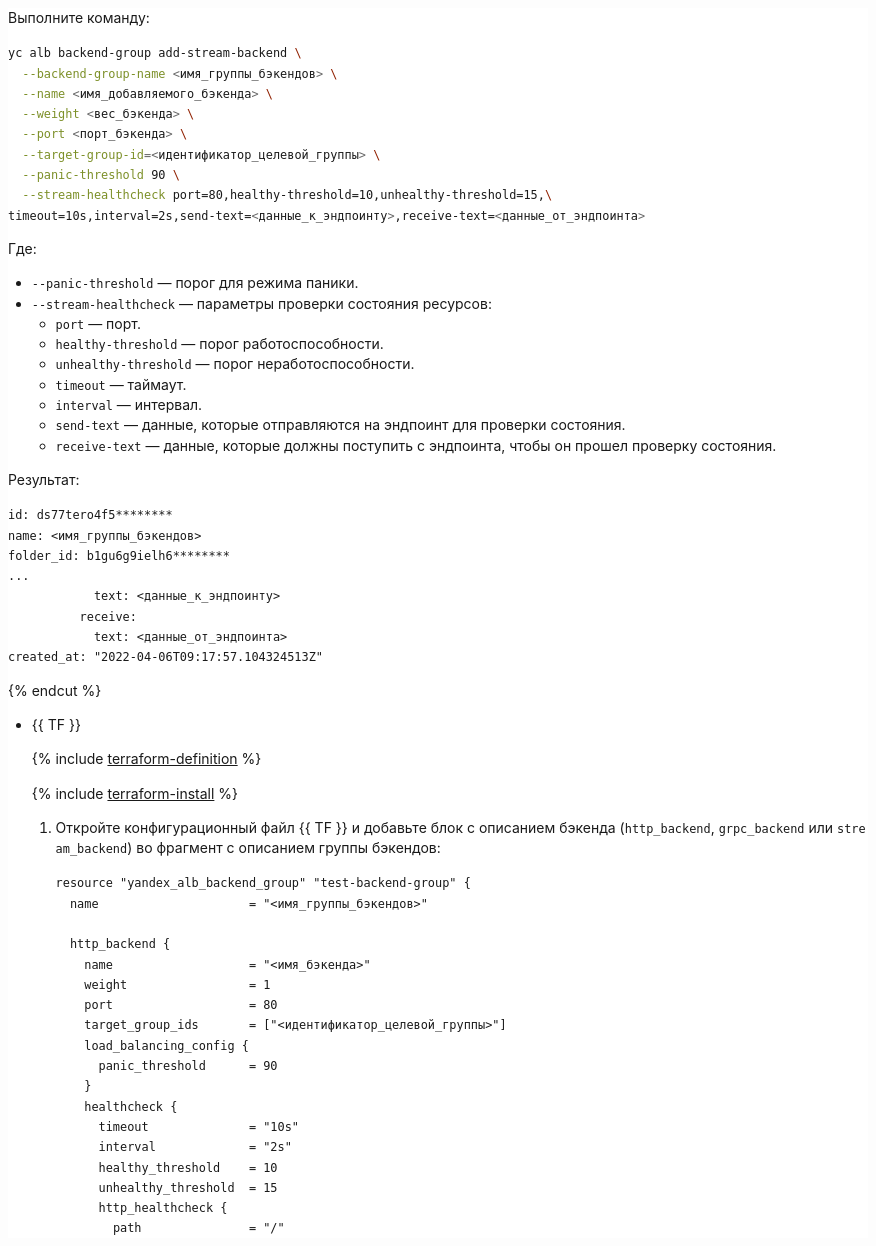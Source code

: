   Выполните команду:

  ```bash
  yc alb backend-group add-stream-backend \
    --backend-group-name <имя_группы_бэкендов> \
    --name <имя_добавляемого_бэкенда> \
    --weight <вес_бэкенда> \
    --port <порт_бэкенда> \
    --target-group-id=<идентификатор_целевой_группы> \
    --panic-threshold 90 \
    --stream-healthcheck port=80,healthy-threshold=10,unhealthy-threshold=15,\
  timeout=10s,interval=2s,send-text=<данные_к_эндпоинту>,receive-text=<данные_от_эндпоинта>
  ```

  Где:

  * `--panic-threshold` — порог для режима паники.
  * `--stream-healthcheck` — параметры проверки состояния ресурсов:
    * `port` — порт.
    * `healthy-threshold` — порог работоспособности.
    * `unhealthy-threshold` — порог неработоспособности.
    * `timeout` — таймаут.
    * `interval` — интервал.
    * `send-text` — данные, которые отправляются на эндпоинт для проверки состояния.
    * `receive-text` — данные, которые должны поступить с эндпоинта, чтобы он прошел проверку состояния.

  Результат:

  ```text
  id: ds77tero4f5********
  name: <имя_группы_бэкендов>
  folder_id: b1gu6g9ielh6********
  ...
              text: <данные_к_эндпоинту>
            receive:
              text: <данные_от_эндпоинта>
  created_at: "2022-04-06T09:17:57.104324513Z"
  ```

  {% endcut %}

- {{ TF }}

  {% include [terraform-definition](../../_tutorials/terraform-definition.md) %}

  {% include [terraform-install](../../_includes/terraform-install.md) %}

  1. Откройте конфигурационный файл {{ TF }} и добавьте блок с описанием бэкенда (`http_backend`, `grpc_backend` или `stream_backend`) во фрагмент с описанием группы бэкендов:

      ```hcl
      resource "yandex_alb_backend_group" "test-backend-group" {
        name                     = "<имя_группы_бэкендов>"

        http_backend {
          name                   = "<имя_бэкенда>"
          weight                 = 1
          port                   = 80
          target_group_ids       = ["<идентификатор_целевой_группы>"]
          load_balancing_config {
            panic_threshold      = 90
          }    
          healthcheck {
            timeout              = "10s"
            interval             = "2s"
            healthy_threshold    = 10
            unhealthy_threshold  = 15 
            http_healthcheck {
              path               = "/"